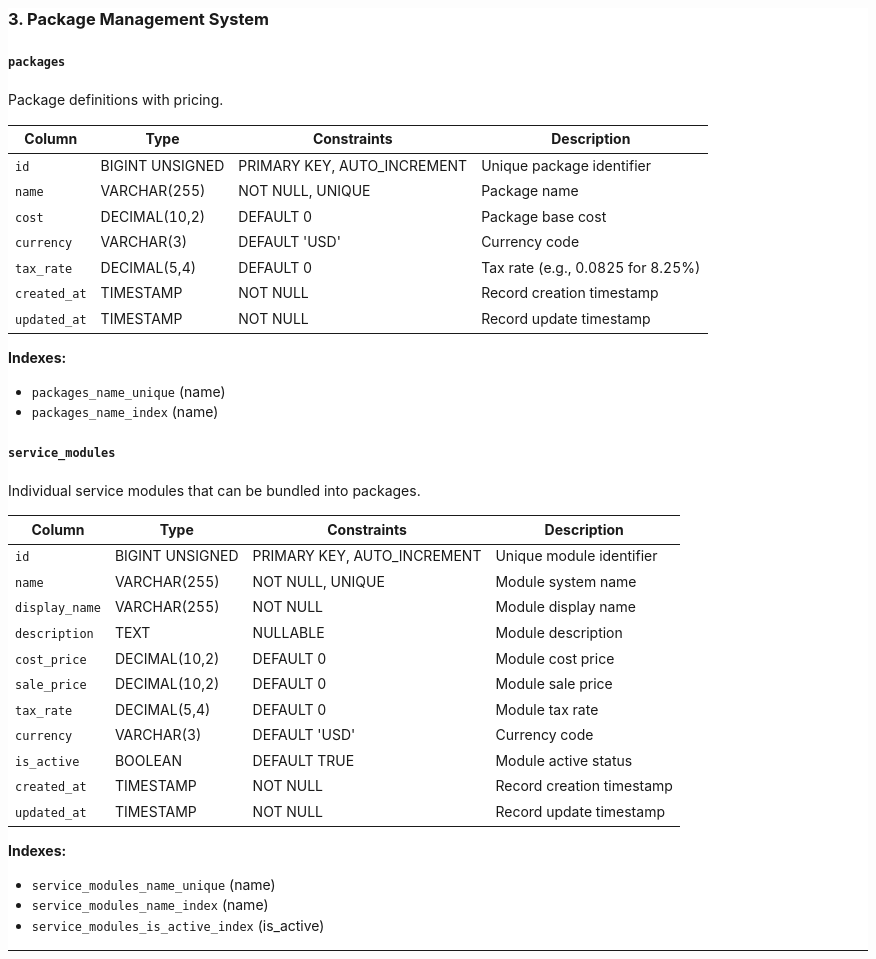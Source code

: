 ### 3. Package Management System

#### `packages`
Package definitions with pricing.

| Column | Type | Constraints | Description |
|--------|------|-------------|-------------|
| `id` | BIGINT UNSIGNED | PRIMARY KEY, AUTO_INCREMENT | Unique package identifier |
| `name` | VARCHAR(255) | NOT NULL, UNIQUE | Package name |
| `cost` | DECIMAL(10,2) | DEFAULT 0 | Package base cost |
| `currency` | VARCHAR(3) | DEFAULT 'USD' | Currency code |
| `tax_rate` | DECIMAL(5,4) | DEFAULT 0 | Tax rate (e.g., 0.0825 for 8.25%) |
| `created_at` | TIMESTAMP | NOT NULL | Record creation timestamp |
| `updated_at` | TIMESTAMP | NOT NULL | Record update timestamp |

**Indexes:**
- `packages_name_unique` (name)
- `packages_name_index` (name)

#### `service_modules`
Individual service modules that can be bundled into packages.

| Column | Type | Constraints | Description |
|--------|------|-------------|-------------|
| `id` | BIGINT UNSIGNED | PRIMARY KEY, AUTO_INCREMENT | Unique module identifier |
| `name` | VARCHAR(255) | NOT NULL, UNIQUE | Module system name |
| `display_name` | VARCHAR(255) | NOT NULL | Module display name |
| `description` | TEXT | NULLABLE | Module description |
| `cost_price` | DECIMAL(10,2) | DEFAULT 0 | Module cost price |
| `sale_price` | DECIMAL(10,2) | DEFAULT 0 | Module sale price |
| `tax_rate` | DECIMAL(5,4) | DEFAULT 0 | Module tax rate |
| `currency` | VARCHAR(3) | DEFAULT 'USD' | Currency code |
| `is_active` | BOOLEAN | DEFAULT TRUE | Module active status |
| `created_at` | TIMESTAMP | NOT NULL | Record creation timestamp |
| `updated_at` | TIMESTAMP | NOT NULL | Record update timestamp |

**Indexes:**
- `service_modules_name_unique` (name)
- `service_modules_name_index` (name)
- `service_modules_is_active_index` (is_active)

---